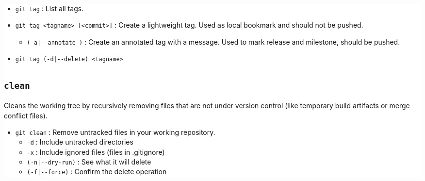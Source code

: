   - `git tag` : List all tags.

  - `git tag <tagname> [<commit>]` : Create a lightweight tag. Used as local bookmark and should not be pushed. 
      - `(-a|--annotate )`         : Create an annotated tag with a message. Used to mark release and milestone, should be pushed.

  - `git tag (-d|--delete) <tagname>`



## `clean`

Cleans the working tree by recursively removing files that are not under version control (like temporary build artifacts or merge conflict files).

  - `git clean`           : Remove untracked files in your working repository.
      - `-d`              : Include untracked directories
      - `-x`              : Include ignored files (files in .gitignore)
      - `(-n|--dry-run)`  : See what it will delete
      - `(-f|--force)`    : Confirm the delete operation